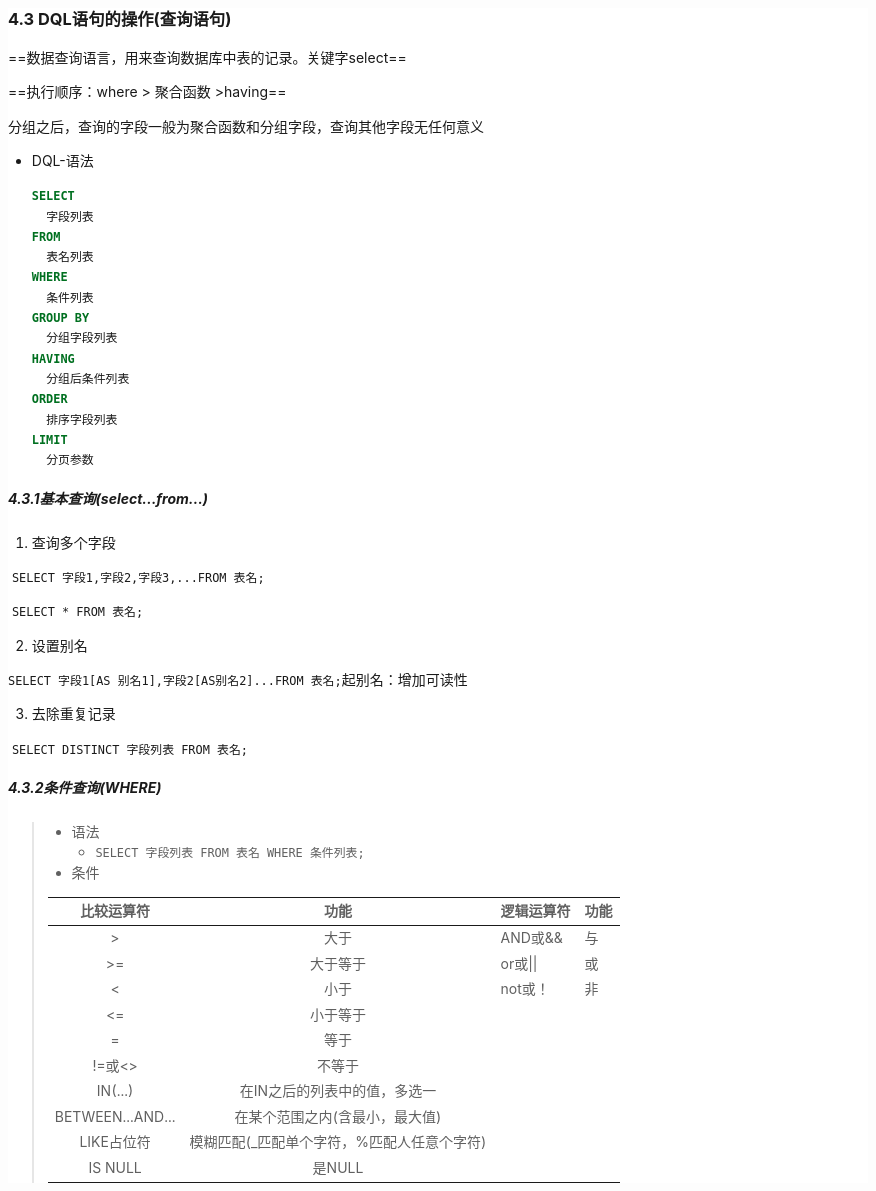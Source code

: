 ### 4.3 DQL语句的操作(查询语句)

==数据查询语言，用来查询数据库中表的记录。关键字select==

==执行顺序：where > 聚合函数 >having==

分组之后，查询的字段一般为聚合函数和分组字段，查询其他字段无任何意义

- DQL-语法

  ```sql
  SELECT
  	字段列表
  FROM
  	表名列表
  WHERE
  	条件列表
  GROUP BY
  	分组字段列表
  HAVING
  	分组后条件列表
  ORDER
  	排序字段列表
  LIMIT
  	分页参数
  ```

##### 4.3.1基本查询(select...from...)

1. 查询多个字段

​		`SELECT 字段1,字段2,字段3,...FROM 表名;`

​		`SELECT * FROM 表名;`

2. 设置别名

​		`SELECT 字段1[AS 别名1],字段2[AS别名2]...FROM 表名;`起别名：增加可读性

3. 去除重复记录

​		`SELECT DISTINCT 字段列表 FROM 表名;`

##### 4.3.2条件查询(WHERE)

> - 语法
>   - `SELECT 字段列表 FROM 表名 WHERE 条件列表;`
> - 条件
>
> |    比较运算符    |                    功能                    | 逻辑运算符 | 功能 |
> | :--------------: | :----------------------------------------: | ---------- | ---- |
> |        >         |                    大于                    | AND或&&    | 与   |
> |        >=        |                  大于等于                  | or或\|\|   | 或   |
> |        <         |                    小于                    | not或！    | 非   |
> |        <=        |                  小于等于                  |            |      |
> |        =         |                    等于                    |            |      |
> |      !=或<>      |                   不等于                   |            |      |
> |     IN(...)      |        在IN之后的列表中的值，多选一        |            |      |
> | BETWEEN...AND... |       在某个范围之内(含最小，最大值)       |            |      |
> |    LIKE占位符    | 模糊匹配(_匹配单个字符，%匹配人任意个字符) |            |      |
> |     IS NULL      |                   是NULL                   |            |      |
